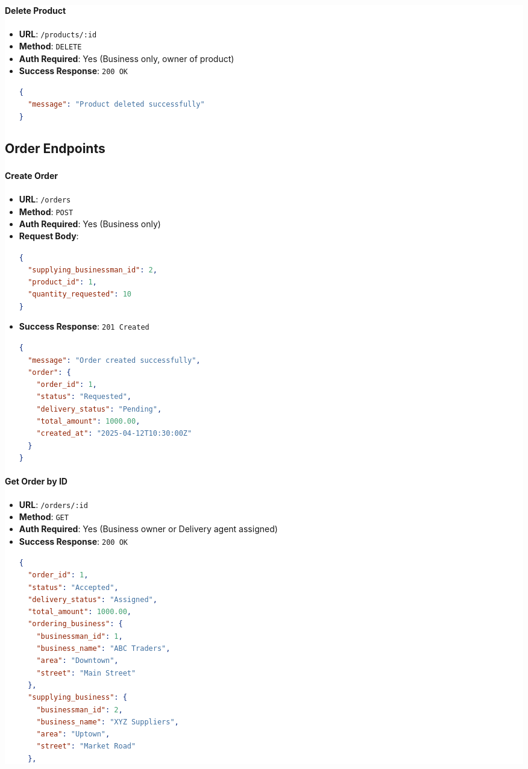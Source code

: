 #### Delete Product

- **URL**: `/products/:id`
- **Method**: `DELETE`
- **Auth Required**: Yes (Business only, owner of product)
- **Success Response**: `200 OK`
  ```json
  {
    "message": "Product deleted successfully"
  }
  ```

## Order Endpoints

#### Create Order

- **URL**: `/orders`
- **Method**: `POST`
- **Auth Required**: Yes (Business only)
- **Request Body**:
  ```json
  {
    "supplying_businessman_id": 2,
    "product_id": 1,
    "quantity_requested": 10
  }
  ```
- **Success Response**: `201 Created`
  ```json
  {
    "message": "Order created successfully",
    "order": {
      "order_id": 1,
      "status": "Requested",
      "delivery_status": "Pending",
      "total_amount": 1000.00,
      "created_at": "2025-04-12T10:30:00Z"
    }
  }
  ```

#### Get Order by ID

- **URL**: `/orders/:id`
- **Method**: `GET`
- **Auth Required**: Yes (Business owner or Delivery agent assigned)
- **Success Response**: `200 OK`
  ```json
  {
    "order_id": 1,
    "status": "Accepted",
    "delivery_status": "Assigned",
    "total_amount": 1000.00,
    "ordering_business": {
      "businessman_id": 1,
      "business_name": "ABC Traders",
      "area": "Downtown",
      "street": "Main Street"
    },
    "supplying_business": {
      "businessman_id": 2,
      "business_name": "XYZ Suppliers",
      "area": "Uptown",
      "street": "Market Road"
    },
  ```